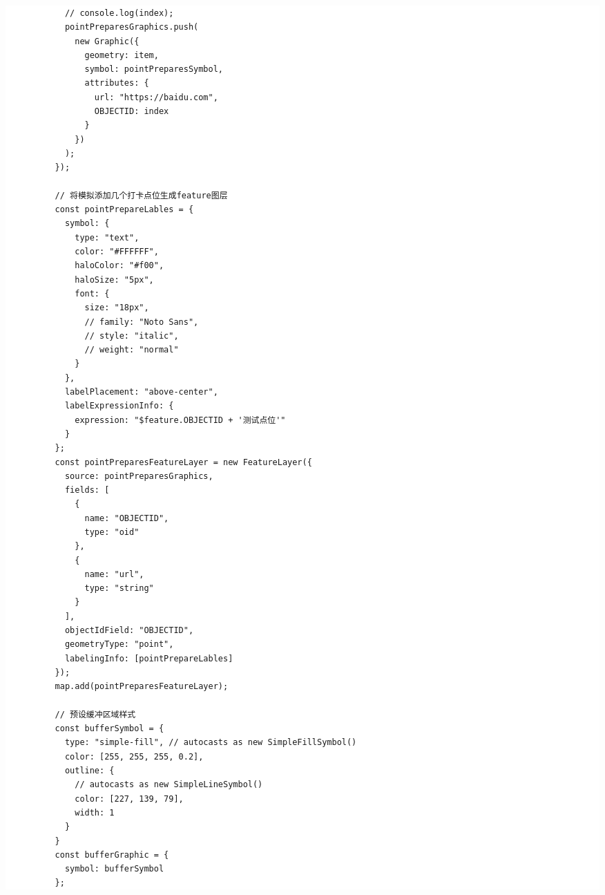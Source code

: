 ```html
            // console.log(index);
            pointPreparesGraphics.push(
              new Graphic({
                geometry: item,
                symbol: pointPreparesSymbol,
                attributes: {        
                  url: "https://baidu.com",
                  OBJECTID: index
                }
              })
            );
          });

          // 将模拟添加几个打卡点位生成feature图层
          const pointPrepareLables = {
            symbol: {
              type: "text",
              color: "#FFFFFF",
              haloColor: "#f00",
              haloSize: "5px",
              font: {
                size: "18px",
                // family: "Noto Sans",
                // style: "italic",
                // weight: "normal"
              }
            },
            labelPlacement: "above-center",
            labelExpressionInfo: {
              expression: "$feature.OBJECTID + '测试点位'"
            }
          };
          const pointPreparesFeatureLayer = new FeatureLayer({
            source: pointPreparesGraphics,
            fields: [
              {
                name: "OBJECTID",
                type: "oid"
              },
              {
                name: "url",
                type: "string"
              }
            ],
            objectIdField: "OBJECTID",
            geometryType: "point",
            labelingInfo: [pointPrepareLables]
          });
          map.add(pointPreparesFeatureLayer);

          // 预设缓冲区域样式
          const bufferSymbol = {
            type: "simple-fill", // autocasts as new SimpleFillSymbol()
            color: [255, 255, 255, 0.2],
            outline: {
              // autocasts as new SimpleLineSymbol()
              color: [227, 139, 79],
              width: 1
            }
          }
          const bufferGraphic = {
            symbol: bufferSymbol
          };
```